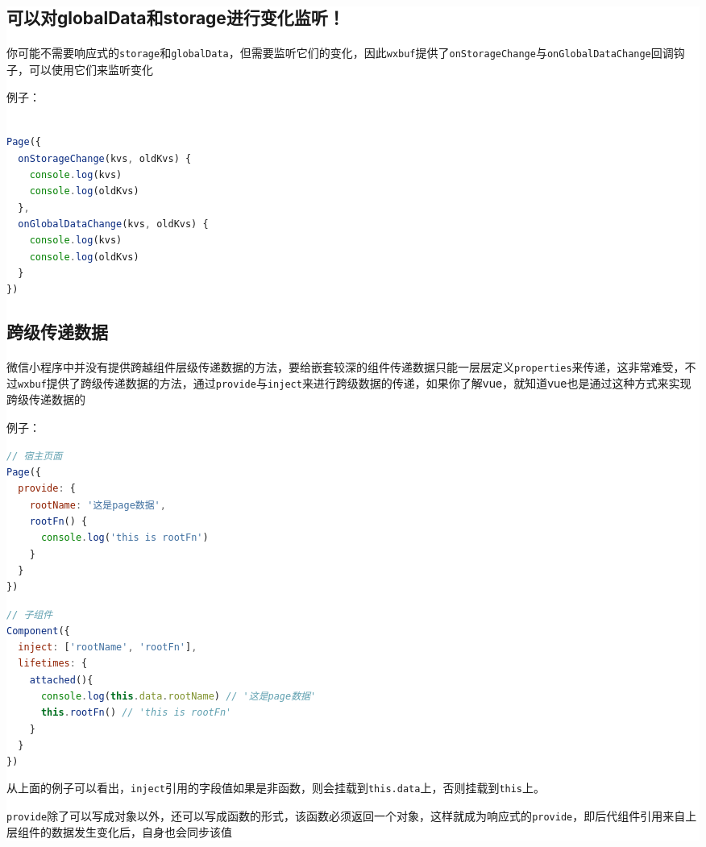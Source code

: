## 可以对globalData和storage进行变化监听！

  你可能不需要响应式的`storage`和`globalData`，但需要监听它们的变化，因此`wxbuf`提供了`onStorageChange`与`onGlobalDataChange`回调钩子，可以使用它们来监听变化

  例子：
  ```js

  Page({
    onStorageChange(kvs, oldKvs) {
      console.log(kvs) 
      console.log(oldKvs) 
    },
    onGlobalDataChange(kvs, oldKvs) {
      console.log(kvs) 
      console.log(oldKvs) 
    }
  })
  ```
## 跨级传递数据

  微信小程序中并没有提供跨越组件层级传递数据的方法，要给嵌套较深的组件传递数据只能一层层定义`properties`来传递，这非常难受，不过`wxbuf`提供了跨级传递数据的方法，通过`provide`与`inject`来进行跨级数据的传递，如果你了解vue，就知道vue也是通过这种方式来实现跨级传递数据的    

  例子：

  ```js
  // 宿主页面
  Page({
    provide: {
      rootName: '这是page数据',
      rootFn() {
        console.log('this is rootFn')
      }
    }
  })
  ```
  ```js
  // 子组件
  Component({
    inject: ['rootName', 'rootFn'],
    lifetimes: {
      attached(){
        console.log(this.data.rootName) // '这是page数据'
        this.rootFn() // 'this is rootFn'
      }
    }
  })
  ```
   从上面的例子可以看出，`inject`引用的字段值如果是非函数，则会挂载到`this.data`上，否则挂载到`this`上。      

  `provide`除了可以写成对象以外，还可以写成函数的形式，该函数必须返回一个对象，这样就成为响应式的`provide`，即后代组件引用来自上层组件的数据发生变化后，自身也会同步该值 
